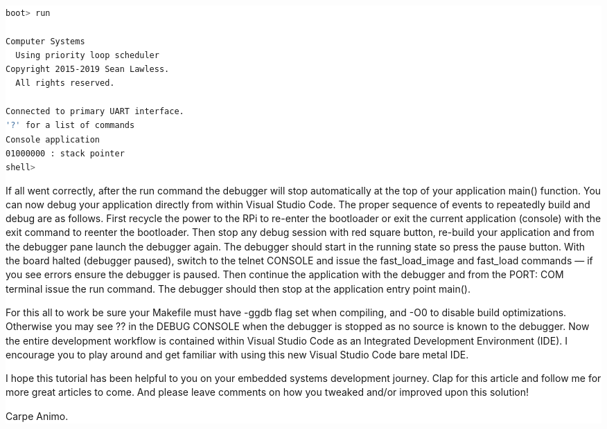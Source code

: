 ```bash
boot> run

Computer Systems
  Using priority loop scheduler
Copyright 2015-2019 Sean Lawless.
  All rights reserved.

Connected to primary UART interface.
'?' for a list of commands
Console application
01000000 : stack pointer
shell> 
```

If all went correctly, after the run command the debugger will stop automatically at the top of your application main() function. You can now debug your application directly from within Visual Studio Code. The proper sequence of events to repeatedly build and debug are as follows. First recycle the power to the RPi to re-enter the bootloader or exit the current application (console) with the exit command to reenter the bootloader. Then stop any debug session with red square button, re-build your application and from the debugger pane launch the debugger again. The debugger should start in the running state so press the pause button. With the board halted (debugger paused), switch to the telnet CONSOLE and issue the fast_load_image and fast_load commands — if you see errors ensure the debugger is paused. Then continue the application with the debugger and from the PORT: COM terminal issue the run command. The debugger should then stop at the application entry point main().

For this all to work be sure your Makefile must have -ggdb flag set when compiling, and -O0 to disable build optimizations. Otherwise you may see ?? in the DEBUG CONSOLE when the debugger is stopped as no source is known to the debugger. Now the entire development workflow is contained within Visual Studio Code as an Integrated Development Environment (IDE). I encourage you to play around and get familiar with using this new Visual Studio Code bare metal IDE.

I hope this tutorial has been helpful to you on your embedded systems development journey. Clap for this article and follow me for more great articles to come. And please leave comments on how you tweaked and/or improved upon this solution!

Carpe Animo.
